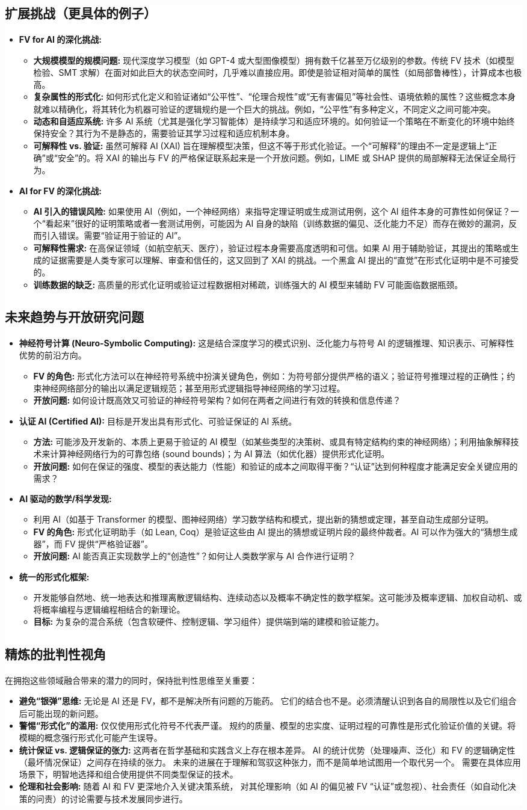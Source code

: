 ## 扩展挑战（更具体的例子）

- **FV for AI 的深化挑战:**
  - **大规模模型的规模问题:** 现代深度学习模型（如 GPT-4 或大型图像模型）拥有数千亿甚至万亿级别的参数。传统 FV 技术（如模型检验、SMT 求解）在面对如此巨大的状态空间时，几乎难以直接应用。即使是验证相对简单的属性（如局部鲁棒性），计算成本也极高。
  - **复杂属性的形式化:** 如何形式化定义和验证诸如“公平性”、“伦理合规性”或“无有害偏见”等社会性、语境依赖的属性？这些概念本身就难以精确化，将其转化为机器可验证的逻辑规约是一个巨大的挑战。例如，“公平性”有多种定义，不同定义之间可能冲突。
  - **动态和自适应系统:** 许多 AI 系统（尤其是强化学习智能体）是持续学习和适应环境的。如何验证一个策略在不断变化的环境中始终保持安全？其行为不是静态的，需要验证其学习过程和适应机制本身。
  - **可解释性 vs. 验证:** 虽然可解释 AI (XAI) 旨在理解模型决策，但这不等于形式化验证。一个“可解释”的理由不一定是逻辑上“正确”或“安全”的。将 XAI 的输出与 FV 的严格保证联系起来是一个开放问题。例如，LIME 或 SHAP 提供的局部解释无法保证全局行为。

- **AI for FV 的深化挑战:**
  - **AI 引入的错误风险:** 如果使用 AI（例如，一个神经网络）来指导定理证明或生成测试用例，这个 AI 组件本身的可靠性如何保证？一个“看起来”很好的证明策略或者一套测试用例，可能因为 AI 自身的缺陷（训练数据的偏见、泛化能力不足）而存在微妙的漏洞，反而引入错误。需要“验证用于验证的 AI”。
  - **可解释性需求:** 在高保证领域（如航空航天、医疗），验证过程本身需要高度透明和可信。如果 AI 用于辅助验证，其提出的策略或生成的证据需要是人类专家可以理解、审查和信任的，这又回到了 XAI 的挑战。一个黑盒 AI 提出的“直觉”在形式化证明中是不可接受的。
  - **训练数据的缺乏:** 高质量的形式化证明或验证过程数据相对稀疏，训练强大的 AI 模型来辅助 FV 可能面临数据瓶颈。

## 未来趋势与开放研究问题

- **神经符号计算 (Neuro-Symbolic Computing):** 这是结合深度学习的模式识别、泛化能力与符号 AI 的逻辑推理、知识表示、可解释性优势的前沿方向。
  - **FV 的角色:** 形式化方法可以在神经符号系统中扮演关键角色，例如：为符号部分提供严格的语义；验证符号推理过程的正确性；约束神经网络部分的输出以满足逻辑规范；甚至用形式逻辑指导神经网络的学习过程。
  - **开放问题:** 如何设计既高效又可验证的神经符号架构？如何在两者之间进行有效的转换和信息传递？

- **认证 AI (Certified AI):** 目标是开发出具有形式化、可验证保证的 AI 系统。
  - **方法:** 可能涉及开发新的、本质上更易于验证的 AI 模型（如某些类型的决策树、或具有特定结构约束的神经网络）；利用抽象解释技术来计算神经网络行为的可靠包络 (sound bounds)；为 AI 算法（如优化器）提供形式化证明。
  - **开放问题:** 如何在保证的强度、模型的表达能力（性能）和验证的成本之间取得平衡？“认证”达到何种程度才能满足安全关键应用的需求？

- **AI 驱动的数学/科学发现:**
  - 利用 AI（如基于 Transformer 的模型、图神经网络）学习数学结构和模式，提出新的猜想或定理，甚至自动生成部分证明。
  - **FV 的角色:** 形式化证明助手（如 Lean, Coq）是验证这些由 AI 提出的猜想或证明片段的最终仲裁者。AI 可以作为强大的“猜想生成器”，而 FV 提供“严格验证器”。
  - **开放问题:** AI 能否真正实现数学上的“创造性”？如何让人类数学家与 AI 合作进行证明？

- **统一的形式化框架:**
  - 开发能够自然地、统一地表达和推理离散逻辑结构、连续动态以及概率不确定性的数学框架。这可能涉及概率逻辑、加权自动机、或将概率编程与逻辑编程相结合的新理论。
  - **目标:** 为复杂的混合系统（包含软硬件、控制逻辑、学习组件）提供端到端的建模和验证能力。

## 精炼的批判性视角

在拥抱这些领域融合带来的潜力的同时，保持批判性思维至关重要：

- **避免“银弹”思维:** 无论是 AI 还是 FV，都不是解决所有问题的万能药。
它们的结合也不是。必须清醒认识到各自的局限性以及它们组合后可能出现的新问题。
- **警惕“形式化”的滥用:** 仅仅使用形式化符号不代表严谨。
规约的质量、模型的忠实度、证明过程的可靠性是形式化验证价值的关键。将模糊的概念强行形式化可能产生误导。
- **统计保证 vs. 逻辑保证的张力:** 这两者在哲学基础和实践含义上存在根本差异。
AI 的统计优势（处理噪声、泛化）和 FV 的逻辑确定性（最坏情况保证）之间存在持续的张力。
未来的进展在于理解和驾驭这种张力，而不是简单地试图用一个取代另一个。
需要在具体应用场景下，明智地选择和组合使用提供不同类型保证的技术。
- **伦理和社会影响:**
随着 AI 和 FV 更深地介入关键决策系统，
对其伦理影响（如 AI 的偏见被 FV “认证”或忽视）、社会责任（如自动化决策的问责）的讨论需要与技术发展同步进行。
